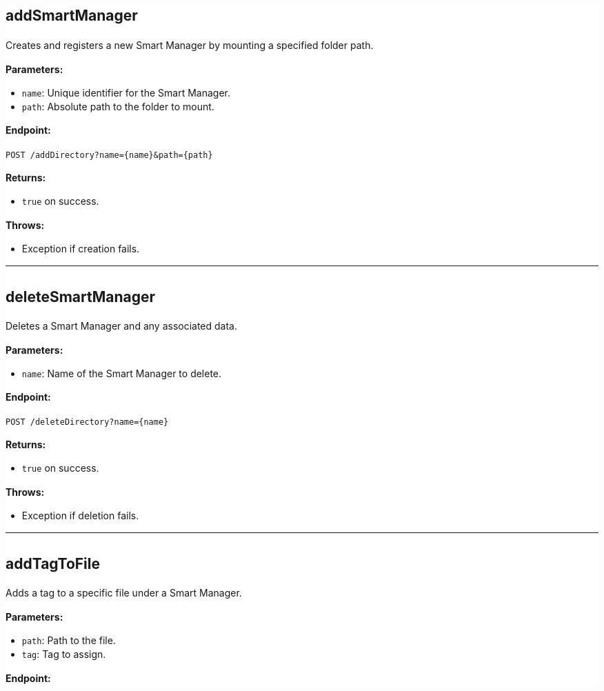 ## addSmartManager

Creates and registers a new Smart Manager by mounting a specified folder path.

**Parameters:**

* `name`: Unique identifier for the Smart Manager.
* `path`: Absolute path to the folder to mount.

**Endpoint:**

```
POST /addDirectory?name={name}&path={path}
```

**Returns:**

* `true` on success.

**Throws:**

* Exception if creation fails.

---

## deleteSmartManager

Deletes a Smart Manager and any associated data.

**Parameters:**

* `name`: Name of the Smart Manager to delete.

**Endpoint:**

```
POST /deleteDirectory?name={name}
```

**Returns:**

* `true` on success.

**Throws:**

* Exception if deletion fails.

---

## addTagToFile

Adds a tag to a specific file under a Smart Manager.

**Parameters:**

* `path`: Path to the file.
* `tag`: Tag to assign.

**Endpoint:**
